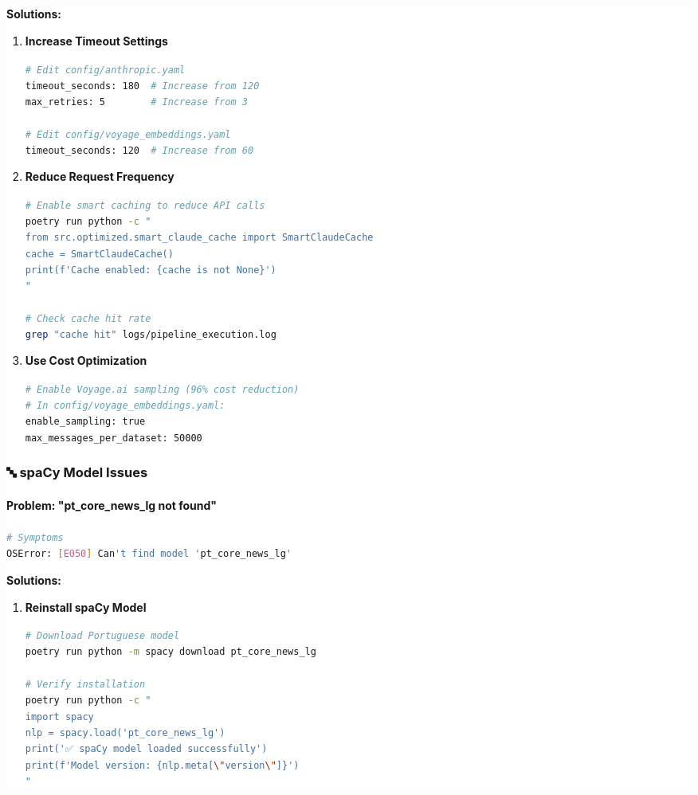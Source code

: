 **Solutions:**
1. **Increase Timeout Settings**
   ```bash
   # Edit config/anthropic.yaml
   timeout_seconds: 180  # Increase from 120
   max_retries: 5        # Increase from 3
   
   # Edit config/voyage_embeddings.yaml  
   timeout_seconds: 120  # Increase from 60
   ```

2. **Reduce Request Frequency**
   ```bash
   # Enable smart caching to reduce API calls
   poetry run python -c "
   from src.optimized.smart_claude_cache import SmartClaudeCache
   cache = SmartClaudeCache()
   print(f'Cache enabled: {cache is not None}')
   "
   
   # Check cache hit rate
   grep "cache hit" logs/pipeline_execution.log
   ```

3. **Use Cost Optimization**
   ```bash
   # Enable Voyage.ai sampling (96% cost reduction)
   # In config/voyage_embeddings.yaml:
   enable_sampling: true
   max_messages_per_dataset: 50000
   ```

### 🔤 **spaCy Model Issues**

#### Problem: "pt_core_news_lg not found"
```bash
# Symptoms
OSError: [E050] Can't find model 'pt_core_news_lg'
```

**Solutions:**
1. **Reinstall spaCy Model**
   ```bash
   # Download Portuguese model
   poetry run python -m spacy download pt_core_news_lg
   
   # Verify installation
   poetry run python -c "
   import spacy
   nlp = spacy.load('pt_core_news_lg')
   print('✅ spaCy model loaded successfully')
   print(f'Model version: {nlp.meta[\"version\"]}')
   "
   ```
